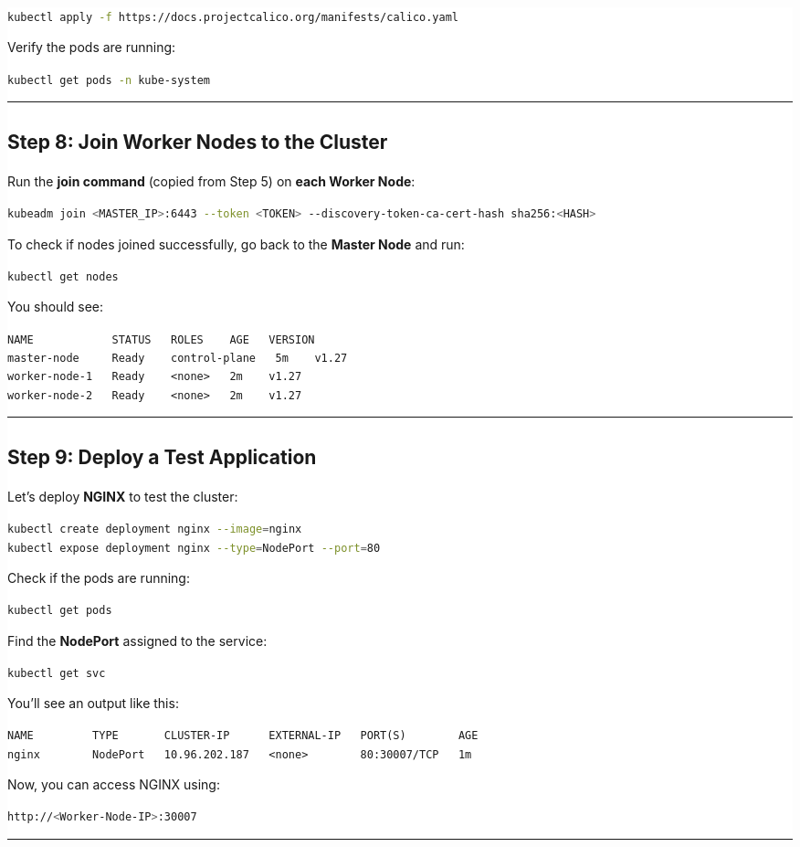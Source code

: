 ```bash
kubectl apply -f https://docs.projectcalico.org/manifests/calico.yaml
```

Verify the pods are running:  
```bash
kubectl get pods -n kube-system
```

---

## **Step 8: Join Worker Nodes to the Cluster**
Run the **join command** (copied from Step 5) on **each Worker Node**:

```bash
kubeadm join <MASTER_IP>:6443 --token <TOKEN> --discovery-token-ca-cert-hash sha256:<HASH>
```

To check if nodes joined successfully, go back to the **Master Node** and run:

```bash
kubectl get nodes
```
You should see:
```
NAME            STATUS   ROLES    AGE   VERSION
master-node     Ready    control-plane   5m    v1.27
worker-node-1   Ready    <none>   2m    v1.27
worker-node-2   Ready    <none>   2m    v1.27
```

---

## **Step 9: Deploy a Test Application**
Let’s deploy **NGINX** to test the cluster:  
```bash
kubectl create deployment nginx --image=nginx
kubectl expose deployment nginx --type=NodePort --port=80
```

Check if the pods are running:  
```bash
kubectl get pods
```

Find the **NodePort** assigned to the service:  
```bash
kubectl get svc
```
You’ll see an output like this:
```
NAME         TYPE       CLUSTER-IP      EXTERNAL-IP   PORT(S)        AGE
nginx        NodePort   10.96.202.187   <none>        80:30007/TCP   1m
```
Now, you can access NGINX using:  
```bash
http://<Worker-Node-IP>:30007
```

---